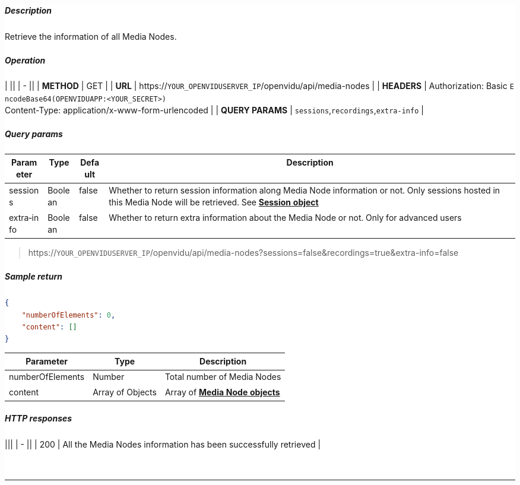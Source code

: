 ##### Description

Retrieve the information of all Media Nodes.

##### Operation

|   ||
| - ||
| **METHOD**  | GET |
| **URL**     | https://`YOUR_OPENVIDUSERVER_IP`/openvidu/api/media-nodes |
| **HEADERS** | Authorization: Basic `EncodeBase64(OPENVIDUAPP:<YOUR_SECRET>)`<br/>Content-Type: application/x-www-form-urlencoded |
| **QUERY PARAMS** | `sessions`,`recordings`,`extra-info` |

##### Query params

| Parameter | Type | Default | Description |
| --------- | ---- | --------| ----------- |
| sessions | Boolean | false | Whether to return session information along Media Node information or not. Only sessions hosted in this Media Node will be retrieved. See [**Session object**](reference-docs/REST-API/#the-session-object) |
| extra&#8209;info | Boolean | false | Whether to return extra information about the Media Node or not. Only for advanced users |

> https://`YOUR_OPENVIDUSERVER_IP`/openvidu/api/media-nodes?sessions=false&recordings=true&extra-info=false

##### Sample return

```json
{
    "numberOfElements": 0,
    "content": []
}
```

| Parameter | Type | Description |
| --------- | ---- | ----------- |
| numberOfElements | Number | Total number of Media Nodes |
| content | Array of Objects | Array of [**Media Node objects**](#the-media-node-object) |

##### HTTP responses

|||
| - ||
| 200 | All the Media Nodes information has been successfully retrieved |

<br>

---
